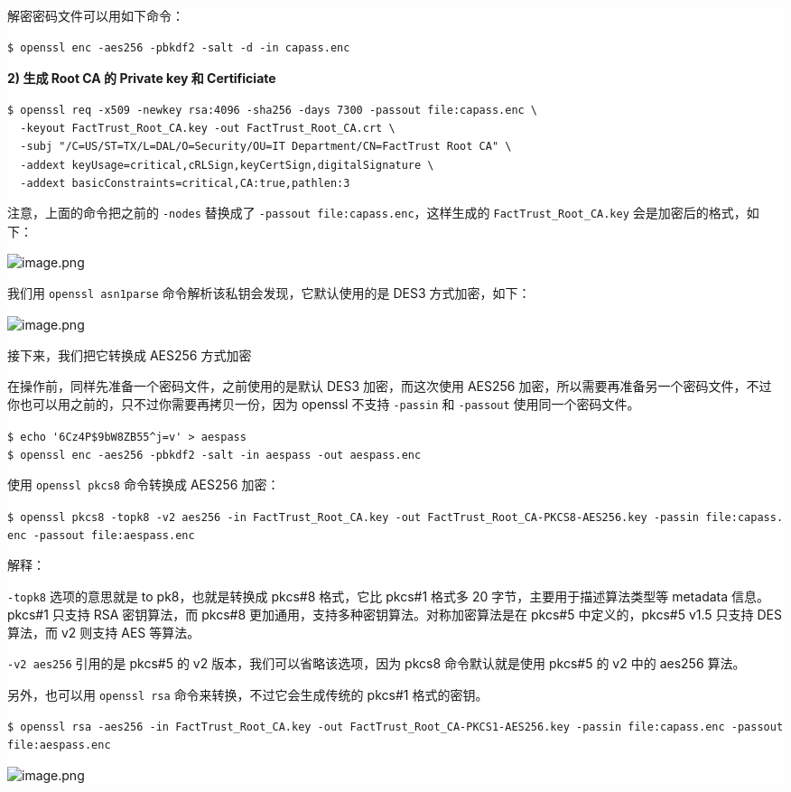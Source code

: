 解密密码文件可以用如下命令：

```
$ openssl enc -aes256 -pbkdf2 -salt -d -in capass.enc
```


**2) 生成 Root CA 的 Private key 和 Certificiate**

```
$ openssl req -x509 -newkey rsa:4096 -sha256 -days 7300 -passout file:capass.enc \ 
  -keyout FactTrust_Root_CA.key -out FactTrust_Root_CA.crt \
  -subj "/C=US/ST=TX/L=DAL/O=Security/OU=IT Department/CN=FactTrust Root CA" \
  -addext keyUsage=critical,cRLSign,keyCertSign,digitalSignature \
  -addext basicConstraints=critical,CA:true,pathlen:3
```

注意，上面的命令把之前的 `-nodes` 替换成了 `-passout file:capass.enc`，这样生成的 `FactTrust_Root_CA.key` 会是加密后的格式，如下：

![image.png](https://p1-juejin.byteimg.com/tos-cn-i-k3u1fbpfcp/e4333baed8934347ad85a34991742974~tplv-k3u1fbpfcp-watermark.image?)

我们用 `openssl asn1parse` 命令解析该私钥会发现，它默认使用的是 DES3 方式加密，如下：

![image.png](https://p6-juejin.byteimg.com/tos-cn-i-k3u1fbpfcp/4a7d64a9c4614db6970aec4338aa256a~tplv-k3u1fbpfcp-watermark.image?)


接下来，我们把它转换成 AES256 方式加密

在操作前，同样先准备一个密码文件，之前使用的是默认 DES3 加密，而这次使用 AES256 加密，所以需要再准备另一个密码文件，不过你也可以用之前的，只不过你需要再拷贝一份，因为 openssl 不支持 `-passin` 和 `-passout` 使用同一个密码文件。

```
$ echo '6Cz4P$9bW8ZB55^j=v' > aespass
$ openssl enc -aes256 -pbkdf2 -salt -in aespass -out aespass.enc
```

使用 `openssl pkcs8` 命令转换成 AES256 加密：

```
$ openssl pkcs8 -topk8 -v2 aes256 -in FactTrust_Root_CA.key -out FactTrust_Root_CA-PKCS8-AES256.key -passin file:capass.enc -passout file:aespass.enc
```

解释：

`-topk8` 选项的意思就是 to pk8，也就是转换成 pkcs#8 格式，它比 pkcs#1 格式多 20 字节，主要用于描述算法类型等 metadata 信息。pkcs#1 只支持 RSA 密钥算法，而 pkcs#8 更加通用，支持多种密钥算法。对称加密算法是在 pkcs#5 中定义的，pkcs#5 v1.5 只支持 DES 算法，而 v2 则支持 AES 等算法。


`-v2 aes256` 引用的是 pkcs#5 的 v2 版本，我们可以省略该选项，因为 pkcs8 命令默认就是使用 pkcs#5 的 v2 中的 aes256 算法。


另外，也可以用 `openssl rsa` 命令来转换，不过它会生成传统的 pkcs#1 格式的密钥。

```
$ openssl rsa -aes256 -in FactTrust_Root_CA.key -out FactTrust_Root_CA-PKCS1-AES256.key -passin file:capass.enc -passout file:aespass.enc
```


![image.png](https://p9-juejin.byteimg.com/tos-cn-i-k3u1fbpfcp/1ebe2039e09745aca23280f0e4249664~tplv-k3u1fbpfcp-watermark.image?)
